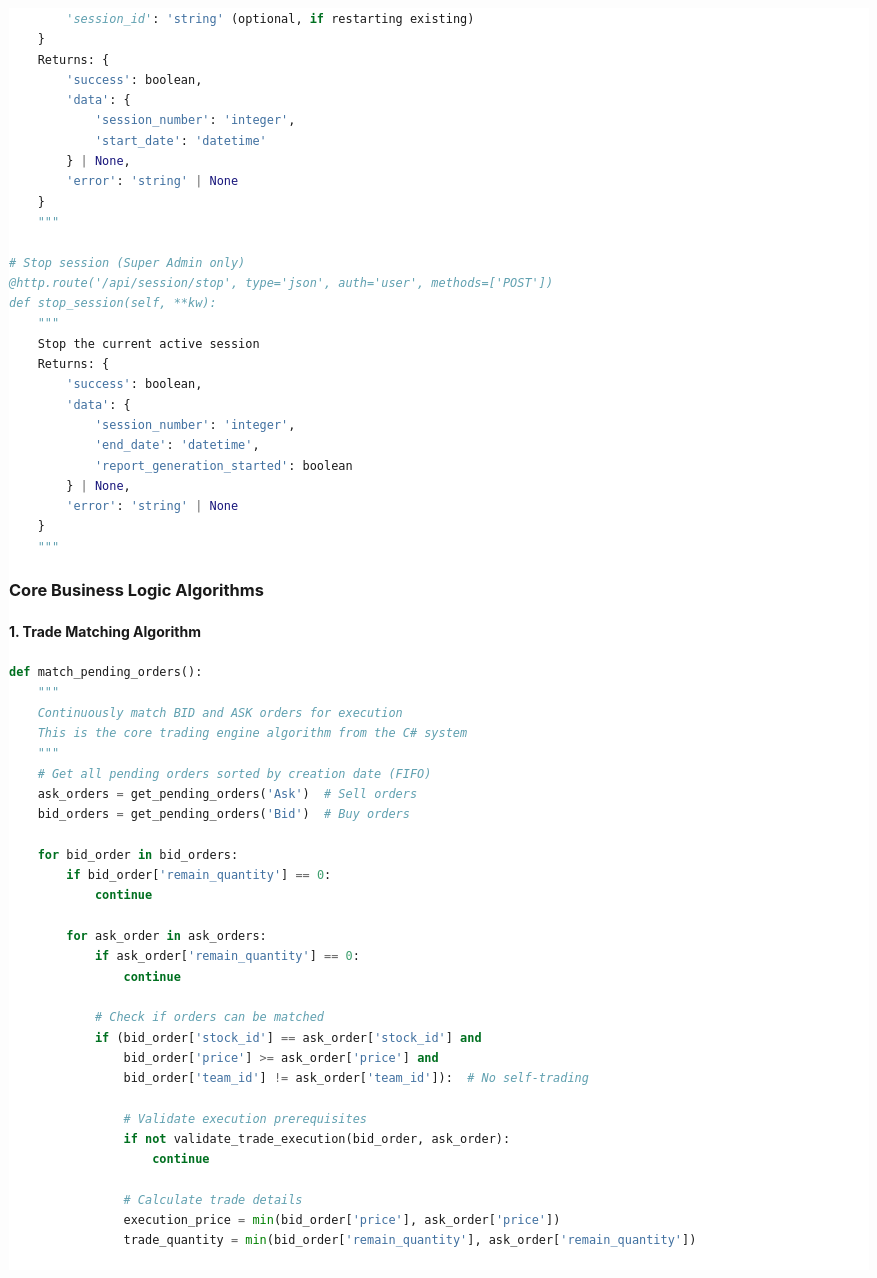 ```python
        'session_id': 'string' (optional, if restarting existing)
    }
    Returns: {
        'success': boolean,
        'data': {
            'session_number': 'integer',
            'start_date': 'datetime'
        } | None,
        'error': 'string' | None
    }
    """

# Stop session (Super Admin only)  
@http.route('/api/session/stop', type='json', auth='user', methods=['POST'])
def stop_session(self, **kw):
    """
    Stop the current active session
    Returns: {
        'success': boolean,
        'data': {
            'session_number': 'integer',
            'end_date': 'datetime',
            'report_generation_started': boolean
        } | None,
        'error': 'string' | None
    }
    """
```

### Core Business Logic Algorithms

#### 1. Trade Matching Algorithm
```python
def match_pending_orders():
    """
    Continuously match BID and ASK orders for execution
    This is the core trading engine algorithm from the C# system
    """
    # Get all pending orders sorted by creation date (FIFO)
    ask_orders = get_pending_orders('Ask')  # Sell orders
    bid_orders = get_pending_orders('Bid')  # Buy orders
    
    for bid_order in bid_orders:
        if bid_order['remain_quantity'] == 0:
            continue
            
        for ask_order in ask_orders:
            if ask_order['remain_quantity'] == 0:
                continue
                
            # Check if orders can be matched
            if (bid_order['stock_id'] == ask_order['stock_id'] and
                bid_order['price'] >= ask_order['price'] and
                bid_order['team_id'] != ask_order['team_id']):  # No self-trading
                
                # Validate execution prerequisites
                if not validate_trade_execution(bid_order, ask_order):
                    continue
                    
                # Calculate trade details
                execution_price = min(bid_order['price'], ask_order['price'])
                trade_quantity = min(bid_order['remain_quantity'], ask_order['remain_quantity'])
                
```